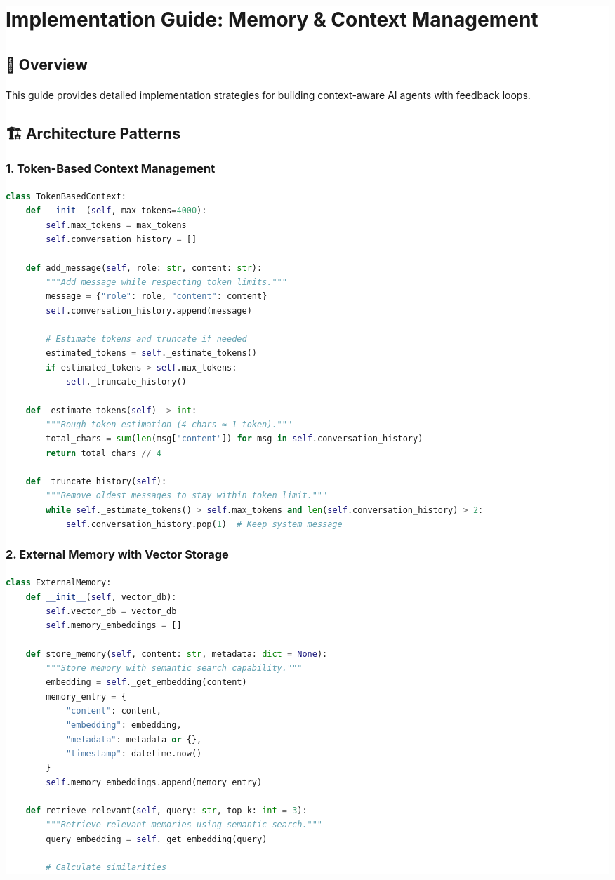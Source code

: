 # Implementation Guide: Memory & Context Management

## 🎯 **Overview**

This guide provides detailed implementation strategies for building context-aware AI agents with feedback loops.

## 🏗️ **Architecture Patterns**

### **1. Token-Based Context Management**

```python
class TokenBasedContext:
    def __init__(self, max_tokens=4000):
        self.max_tokens = max_tokens
        self.conversation_history = []
    
    def add_message(self, role: str, content: str):
        """Add message while respecting token limits."""
        message = {"role": role, "content": content}
        self.conversation_history.append(message)
        
        # Estimate tokens and truncate if needed
        estimated_tokens = self._estimate_tokens()
        if estimated_tokens > self.max_tokens:
            self._truncate_history()
    
    def _estimate_tokens(self) -> int:
        """Rough token estimation (4 chars ≈ 1 token)."""
        total_chars = sum(len(msg["content"]) for msg in self.conversation_history)
        return total_chars // 4
    
    def _truncate_history(self):
        """Remove oldest messages to stay within token limit."""
        while self._estimate_tokens() > self.max_tokens and len(self.conversation_history) > 2:
            self.conversation_history.pop(1)  # Keep system message
```

### **2. External Memory with Vector Storage**

```python
class ExternalMemory:
    def __init__(self, vector_db):
        self.vector_db = vector_db
        self.memory_embeddings = []
    
    def store_memory(self, content: str, metadata: dict = None):
        """Store memory with semantic search capability."""
        embedding = self._get_embedding(content)
        memory_entry = {
            "content": content,
            "embedding": embedding,
            "metadata": metadata or {},
            "timestamp": datetime.now()
        }
        self.memory_embeddings.append(memory_entry)
    
    def retrieve_relevant(self, query: str, top_k: int = 3):
        """Retrieve relevant memories using semantic search."""
        query_embedding = self._get_embedding(query)
        
        # Calculate similarities
```